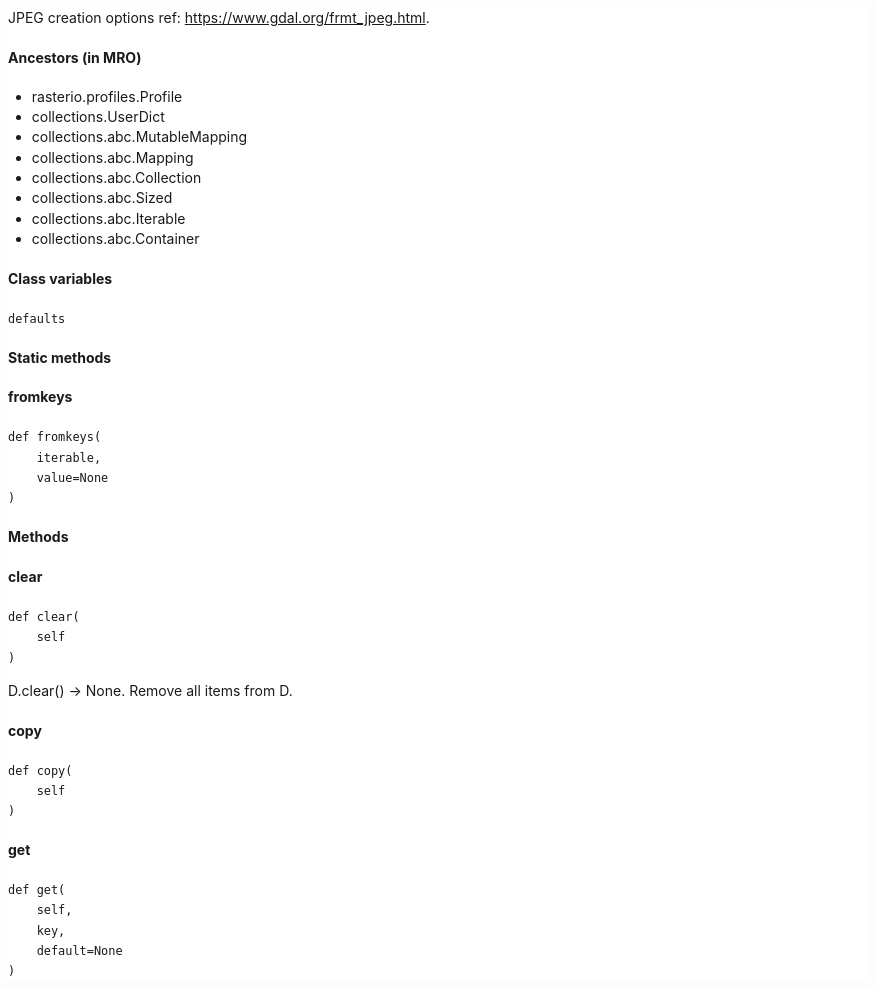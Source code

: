 JPEG creation options ref: https://www.gdal.org/frmt_jpeg.html.

#### Ancestors (in MRO)

* rasterio.profiles.Profile
* collections.UserDict
* collections.abc.MutableMapping
* collections.abc.Mapping
* collections.abc.Collection
* collections.abc.Sized
* collections.abc.Iterable
* collections.abc.Container

#### Class variables

```python3
defaults
```

#### Static methods

    
#### fromkeys

```python3
def fromkeys(
    iterable,
    value=None
)
```

#### Methods

    
#### clear

```python3
def clear(
    self
)
```

D.clear() -> None.  Remove all items from D.

    
#### copy

```python3
def copy(
    self
)
```

    
#### get

```python3
def get(
    self,
    key,
    default=None
)
```
